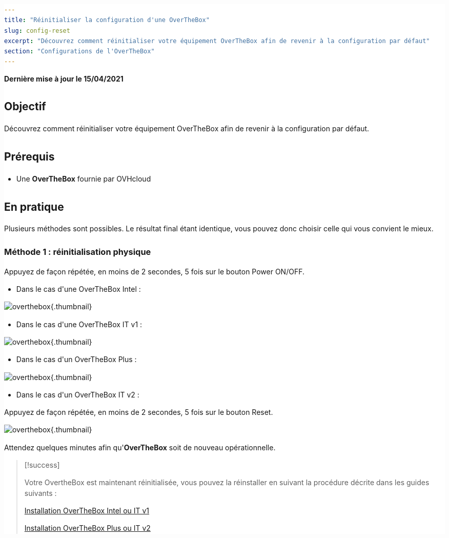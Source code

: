 ```yaml
---
title: "Réinitialiser la configuration d'une OverTheBox"
slug: config-reset
excerpt: "Découvrez comment réinitialiser votre équipement OverTheBox afin de revenir à la configuration par défaut"
section: "Configurations de l'OverTheBox"
---
```


**Dernière mise à jour le 15/04/2021**

## Objectif

Découvrez comment réinitialiser votre équipement OverTheBox afin de revenir à la configuration par défaut.

## Prérequis

- Une **OverTheBox** fournie par OVHcloud

## En pratique

Plusieurs méthodes sont possibles. Le résultat final étant identique, vous pouvez donc choisir celle qui vous convient le mieux.

### Méthode 1 : réinitialisation physique

Appuyez de façon répétée, en moins de 2 secondes, 5 fois sur le bouton Power ON/OFF.

- Dans le cas d'une OverTheBox Intel :

![overthebox](images/reset-method1_OTBv1.png){.thumbnail}

- Dans le cas d'une OverTheBox IT v1 :

![overthebox](images/reset-method1_OTBv2a.jpg){.thumbnail}

- Dans le cas d'un OverTheBox Plus :

![overthebox](images/reset-method1_OTBv2b.png){.thumbnail}

- Dans le cas d'un OverTheBox IT v2 :

Appuyez de façon répétée, en moins de 2 secondes, 5 fois sur le bouton Reset.

![overthebox](images/reset-method1_OTBv2c_edit.jpg){.thumbnail}

Attendez quelques minutes afin qu'**OverTheBox** soit de nouveau opérationnelle.

> [!success]
>
> Votre OvertheBox est maintenant réinitialisée, vous pouvez la réinstaller en suivant la procédure décrite dans les guides suivants :
>
> [Installation OverTheBox Intel ou IT v1](../intel-itv1-installation/)
>
> [Installation OverTheBox Plus ou IT v2](../plus-itv2-installation/)
>
